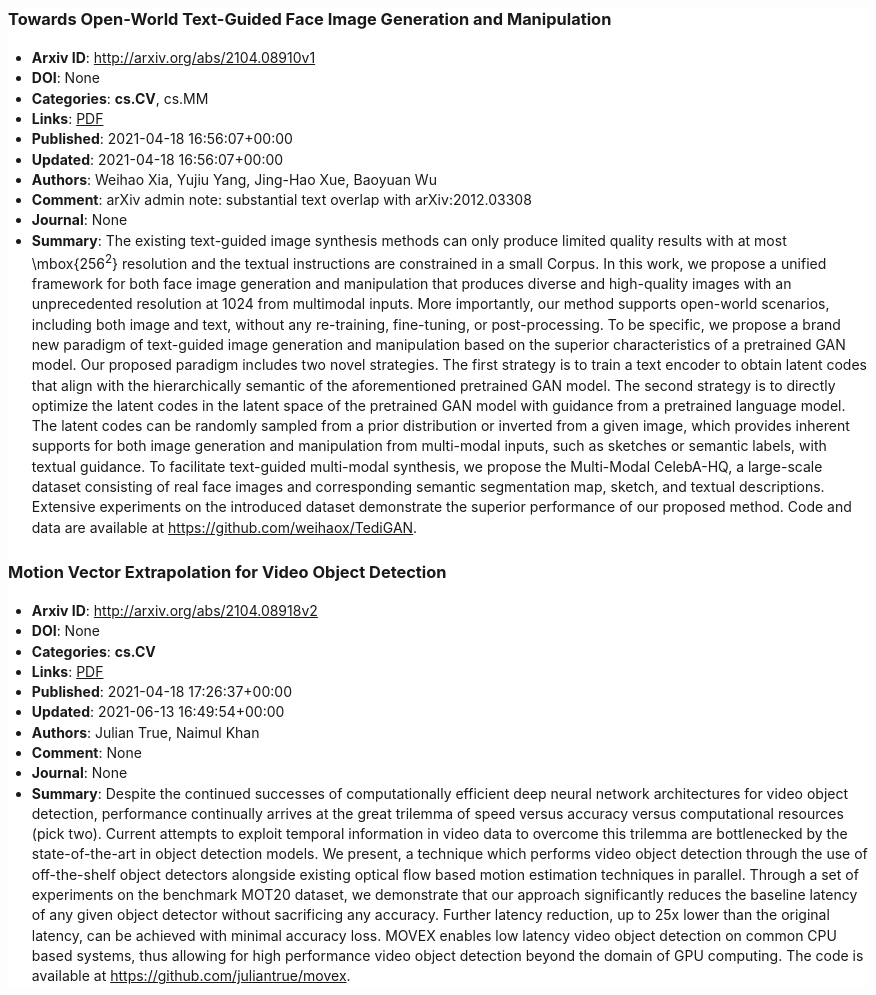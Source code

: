 

### Towards Open-World Text-Guided Face Image Generation and Manipulation
- **Arxiv ID**: http://arxiv.org/abs/2104.08910v1
- **DOI**: None
- **Categories**: **cs.CV**, cs.MM
- **Links**: [PDF](http://arxiv.org/pdf/2104.08910v1)
- **Published**: 2021-04-18 16:56:07+00:00
- **Updated**: 2021-04-18 16:56:07+00:00
- **Authors**: Weihao Xia, Yujiu Yang, Jing-Hao Xue, Baoyuan Wu
- **Comment**: arXiv admin note: substantial text overlap with arXiv:2012.03308
- **Journal**: None
- **Summary**: The existing text-guided image synthesis methods can only produce limited quality results with at most \mbox{$\text{256}^2$} resolution and the textual instructions are constrained in a small Corpus. In this work, we propose a unified framework for both face image generation and manipulation that produces diverse and high-quality images with an unprecedented resolution at 1024 from multimodal inputs. More importantly, our method supports open-world scenarios, including both image and text, without any re-training, fine-tuning, or post-processing. To be specific, we propose a brand new paradigm of text-guided image generation and manipulation based on the superior characteristics of a pretrained GAN model. Our proposed paradigm includes two novel strategies. The first strategy is to train a text encoder to obtain latent codes that align with the hierarchically semantic of the aforementioned pretrained GAN model. The second strategy is to directly optimize the latent codes in the latent space of the pretrained GAN model with guidance from a pretrained language model. The latent codes can be randomly sampled from a prior distribution or inverted from a given image, which provides inherent supports for both image generation and manipulation from multi-modal inputs, such as sketches or semantic labels, with textual guidance. To facilitate text-guided multi-modal synthesis, we propose the Multi-Modal CelebA-HQ, a large-scale dataset consisting of real face images and corresponding semantic segmentation map, sketch, and textual descriptions. Extensive experiments on the introduced dataset demonstrate the superior performance of our proposed method. Code and data are available at https://github.com/weihaox/TediGAN.



### Motion Vector Extrapolation for Video Object Detection
- **Arxiv ID**: http://arxiv.org/abs/2104.08918v2
- **DOI**: None
- **Categories**: **cs.CV**
- **Links**: [PDF](http://arxiv.org/pdf/2104.08918v2)
- **Published**: 2021-04-18 17:26:37+00:00
- **Updated**: 2021-06-13 16:49:54+00:00
- **Authors**: Julian True, Naimul Khan
- **Comment**: None
- **Journal**: None
- **Summary**: Despite the continued successes of computationally efficient deep neural network architectures for video object detection, performance continually arrives at the great trilemma of speed versus accuracy versus computational resources (pick two). Current attempts to exploit temporal information in video data to overcome this trilemma are bottlenecked by the state-of-the-art in object detection models. We present, a technique which performs video object detection through the use of off-the-shelf object detectors alongside existing optical flow based motion estimation techniques in parallel. Through a set of experiments on the benchmark MOT20 dataset, we demonstrate that our approach significantly reduces the baseline latency of any given object detector without sacrificing any accuracy. Further latency reduction, up to 25x lower than the original latency, can be achieved with minimal accuracy loss. MOVEX enables low latency video object detection on common CPU based systems, thus allowing for high performance video object detection beyond the domain of GPU computing. The code is available at https://github.com/juliantrue/movex.
